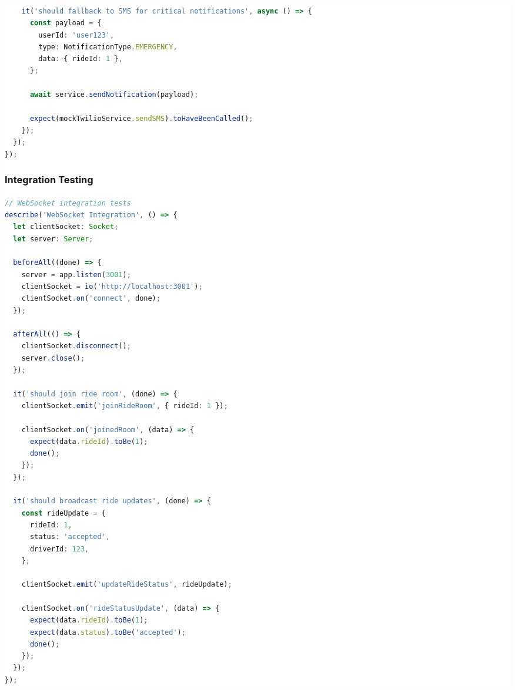```typescript
    it('should fallback to SMS for critical notifications', async () => {
      const payload = {
        userId: 'user123',
        type: NotificationType.EMERGENCY,
        data: { rideId: 1 },
      };

      await service.sendNotification(payload);

      expect(mockTwilioService.sendSMS).toHaveBeenCalled();
    });
  });
});
```

### Integration Testing

```typescript
// WebSocket integration tests
describe('WebSocket Integration', () => {
  let clientSocket: Socket;
  let server: Server;

  beforeAll((done) => {
    server = app.listen(3001);
    clientSocket = io('http://localhost:3001');
    clientSocket.on('connect', done);
  });

  afterAll(() => {
    clientSocket.disconnect();
    server.close();
  });

  it('should join ride room', (done) => {
    clientSocket.emit('joinRideRoom', { rideId: 1 });

    clientSocket.on('joinedRoom', (data) => {
      expect(data.rideId).toBe(1);
      done();
    });
  });

  it('should broadcast ride updates', (done) => {
    const rideUpdate = {
      rideId: 1,
      status: 'accepted',
      driverId: 123,
    };

    clientSocket.emit('updateRideStatus', rideUpdate);

    clientSocket.on('rideStatusUpdate', (data) => {
      expect(data.rideId).toBe(1);
      expect(data.status).toBe('accepted');
      done();
    });
  });
});
```
